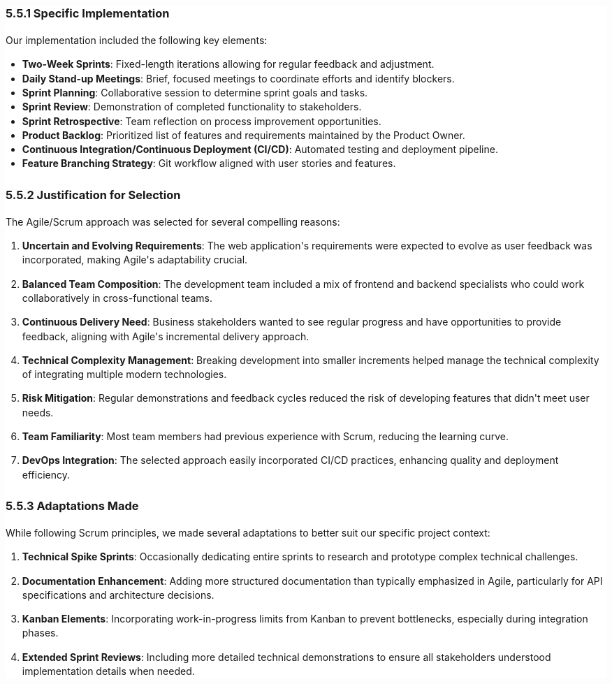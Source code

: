 ### 5.5.1 Specific Implementation

Our implementation included the following key elements:

- **Two-Week Sprints**: Fixed-length iterations allowing for regular feedback and adjustment.
- **Daily Stand-up Meetings**: Brief, focused meetings to coordinate efforts and identify blockers.
- **Sprint Planning**: Collaborative session to determine sprint goals and tasks.
- **Sprint Review**: Demonstration of completed functionality to stakeholders.
- **Sprint Retrospective**: Team reflection on process improvement opportunities.
- **Product Backlog**: Prioritized list of features and requirements maintained by the Product Owner.
- **Continuous Integration/Continuous Deployment (CI/CD)**: Automated testing and deployment pipeline.
- **Feature Branching Strategy**: Git workflow aligned with user stories and features.

### 5.5.2 Justification for Selection

The Agile/Scrum approach was selected for several compelling reasons:

1. **Uncertain and Evolving Requirements**: The web application's requirements were expected to evolve as user feedback was incorporated, making Agile's adaptability crucial.

2. **Balanced Team Composition**: The development team included a mix of frontend and backend specialists who could work collaboratively in cross-functional teams.

3. **Continuous Delivery Need**: Business stakeholders wanted to see regular progress and have opportunities to provide feedback, aligning with Agile's incremental delivery approach.

4. **Technical Complexity Management**: Breaking development into smaller increments helped manage the technical complexity of integrating multiple modern technologies.

5. **Risk Mitigation**: Regular demonstrations and feedback cycles reduced the risk of developing features that didn't meet user needs.

6. **Team Familiarity**: Most team members had previous experience with Scrum, reducing the learning curve.

7. **DevOps Integration**: The selected approach easily incorporated CI/CD practices, enhancing quality and deployment efficiency.

### 5.5.3 Adaptations Made

While following Scrum principles, we made several adaptations to better suit our specific project context:

1. **Technical Spike Sprints**: Occasionally dedicating entire sprints to research and prototype complex technical challenges.

2. **Documentation Enhancement**: Adding more structured documentation than typically emphasized in Agile, particularly for API specifications and architecture decisions.

3. **Kanban Elements**: Incorporating work-in-progress limits from Kanban to prevent bottlenecks, especially during integration phases.

4. **Extended Sprint Reviews**: Including more detailed technical demonstrations to ensure all stakeholders understood implementation details when needed.
